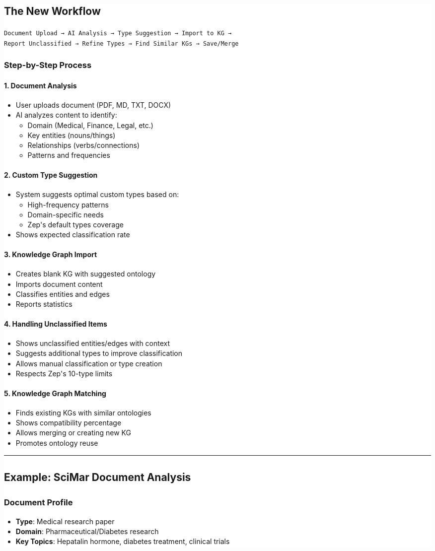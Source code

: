 
## The New Workflow

```
Document Upload → AI Analysis → Type Suggestion → Import to KG → 
Report Unclassified → Refine Types → Find Similar KGs → Save/Merge
```

### Step-by-Step Process

#### 1. Document Analysis
- User uploads document (PDF, MD, TXT, DOCX)
- AI analyzes content to identify:
  - Domain (Medical, Finance, Legal, etc.)
  - Key entities (nouns/things)
  - Relationships (verbs/connections)
  - Patterns and frequencies

#### 2. Custom Type Suggestion
- System suggests optimal custom types based on:
  - High-frequency patterns
  - Domain-specific needs
  - Zep's default types coverage
- Shows expected classification rate

#### 3. Knowledge Graph Import
- Creates blank KG with suggested ontology
- Imports document content
- Classifies entities and edges
- Reports statistics

#### 4. Handling Unclassified Items
- Shows unclassified entities/edges with context
- Suggests additional types to improve classification
- Allows manual classification or type creation
- Respects Zep's 10-type limits

#### 5. Knowledge Graph Matching
- Finds existing KGs with similar ontologies
- Shows compatibility percentage
- Allows merging or creating new KG
- Promotes ontology reuse

---

## Example: SciMar Document Analysis

### Document Profile
- **Type**: Medical research paper
- **Domain**: Pharmaceutical/Diabetes research
- **Key Topics**: Hepatalin hormone, diabetes treatment, clinical trials
